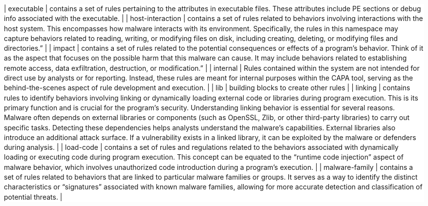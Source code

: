 | executable                | contains a set of rules pertaining to the attributes in executable files. These attributes include PE sections or debug info associated with the executable.                                                                                                                                                                                                                                                                                                                                                                                                                                                                                                                                  |
| host-interaction          | contains a set of rules related to behaviors involving interactions with the host system. This encompasses how malware interacts with its environment. Specifically, the rules in this namespace may capture behaviors related to reading, writing, or modifying files on disk, including creating, deleting, or modifying files and directories.”                                                                                                                                                                                                                                                                                                                                            |
| impact                    | contains a set of rules related to the potential consequences or effects of a program’s behavior. Think of it as the aspect that focuses on the possible harm that this malware can cause. It may include behaviors related to establishing remote access, data exfiltration, destruction, or modification.”                                                                                                                                                                                                                                                                                                                                                                                  |
| internal                  | Rules contained within the system are not intended for direct use by analysts or for reporting. Instead, these rules are meant for internal purposes within the CAPA tool, serving as the behind-the-scenes aspect of rule development and execution.                                                                                                                                                                                                                                                                                                                                                                                                                                         |
| lib                       | building blocks to create other rules                                                                                                                                                                                                                                                                                                                                                                                                                                                                                                                                                                                                                                                         |
| linking                   | contains rules to identify behaviors involving linking or dynamically loading external code or libraries during program execution. This is its primary function and is crucial for the program’s security. Understanding linking behavior is essential for several reasons. Malware often depends on external libraries or components (such as OpenSSL, Zlib, or other third-party libraries) to carry out specific tasks. Detecting these dependencies helps analysts understand the malware’s capabilities. External libraries also introduce an additional attack surface. If a vulnerability exists in a linked library, it can be exploited by the malware or defenders during analysis. |
| load-code                 | contains a set of rules and regulations related to the behaviors associated with dynamically loading or executing code during program execution. This concept can be equated to the “runtime code injection” aspect of malware behavior, which involves unauthorized code introduction during a program’s execution.                                                                                                                                                                                                                                                                                                                                                                          |
| malware-family            | contains a set of rules related to behaviors that are linked to particular malware families or groups. It serves as a way to identify the distinct characteristics or “signatures” associated with known malware families, allowing for more accurate detection and classification of potential threats.                                                                                                                                                                                                                                                                                                                                                                                      |